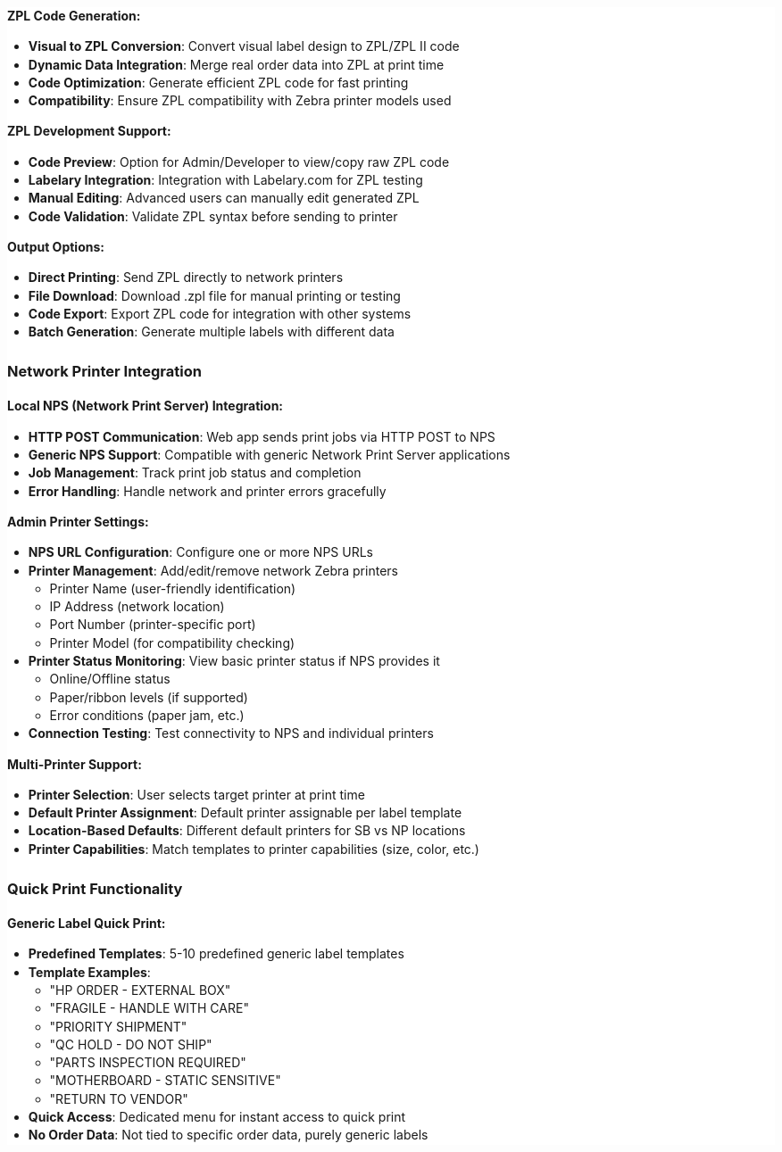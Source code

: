 **ZPL Code Generation:**
- **Visual to ZPL Conversion**: Convert visual label design to ZPL/ZPL II code
- **Dynamic Data Integration**: Merge real order data into ZPL at print time
- **Code Optimization**: Generate efficient ZPL code for fast printing
- **Compatibility**: Ensure ZPL compatibility with Zebra printer models used

**ZPL Development Support:**
- **Code Preview**: Option for Admin/Developer to view/copy raw ZPL code
- **Labelary Integration**: Integration with Labelary.com for ZPL testing
- **Manual Editing**: Advanced users can manually edit generated ZPL
- **Code Validation**: Validate ZPL syntax before sending to printer

**Output Options:**
- **Direct Printing**: Send ZPL directly to network printers
- **File Download**: Download .zpl file for manual printing or testing
- **Code Export**: Export ZPL code for integration with other systems
- **Batch Generation**: Generate multiple labels with different data

### Network Printer Integration

**Local NPS (Network Print Server) Integration:**
- **HTTP POST Communication**: Web app sends print jobs via HTTP POST to NPS
- **Generic NPS Support**: Compatible with generic Network Print Server applications
- **Job Management**: Track print job status and completion
- **Error Handling**: Handle network and printer errors gracefully

**Admin Printer Settings:**
- **NPS URL Configuration**: Configure one or more NPS URLs
- **Printer Management**: Add/edit/remove network Zebra printers
  - Printer Name (user-friendly identification)
  - IP Address (network location)
  - Port Number (printer-specific port)
  - Printer Model (for compatibility checking)
- **Printer Status Monitoring**: View basic printer status if NPS provides it
  - Online/Offline status
  - Paper/ribbon levels (if supported)
  - Error conditions (paper jam, etc.)
- **Connection Testing**: Test connectivity to NPS and individual printers

**Multi-Printer Support:**
- **Printer Selection**: User selects target printer at print time
- **Default Printer Assignment**: Default printer assignable per label template
- **Location-Based Defaults**: Different default printers for SB vs NP locations
- **Printer Capabilities**: Match templates to printer capabilities (size, color, etc.)

### Quick Print Functionality

**Generic Label Quick Print:**
- **Predefined Templates**: 5-10 predefined generic label templates
- **Template Examples**:
  - "HP ORDER - EXTERNAL BOX"
  - "FRAGILE - HANDLE WITH CARE"
  - "PRIORITY SHIPMENT"
  - "QC HOLD - DO NOT SHIP"
  - "PARTS INSPECTION REQUIRED"
  - "MOTHERBOARD - STATIC SENSITIVE"
  - "RETURN TO VENDOR"
- **Quick Access**: Dedicated menu for instant access to quick print
- **No Order Data**: Not tied to specific order data, purely generic labels
